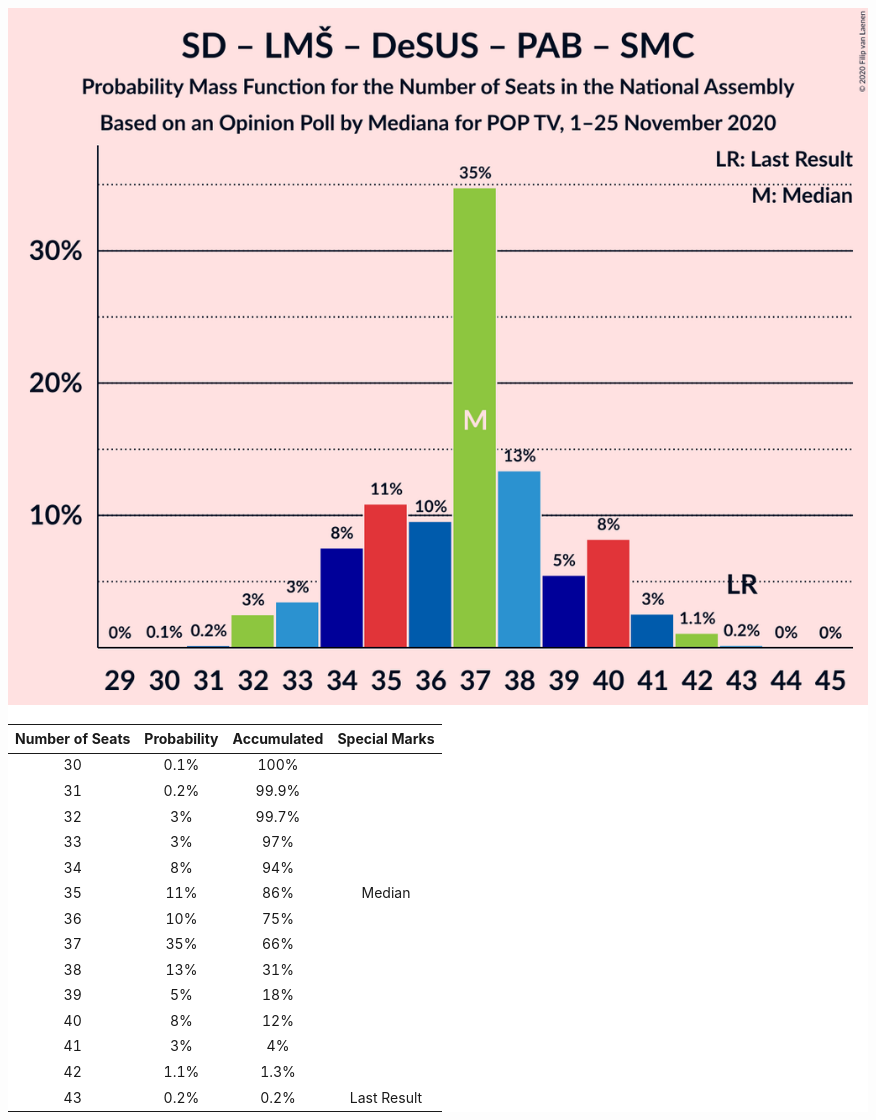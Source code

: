 ![Graph with seats probability mass function not yet produced](2020-11-25-Mediana-coalitions-seats-pmf-sd–lmš–desus–pab–smc.png "Seats Probability Mass Function")

| Number of Seats | Probability | Accumulated | Special Marks |
|:---------------:|:-----------:|:-----------:|:-------------:|
| 30 | 0.1% | 100% |  |
| 31 | 0.2% | 99.9% |  |
| 32 | 3% | 99.7% |  |
| 33 | 3% | 97% |  |
| 34 | 8% | 94% |  |
| 35 | 11% | 86% | Median |
| 36 | 10% | 75% |  |
| 37 | 35% | 66% |  |
| 38 | 13% | 31% |  |
| 39 | 5% | 18% |  |
| 40 | 8% | 12% |  |
| 41 | 3% | 4% |  |
| 42 | 1.1% | 1.3% |  |
| 43 | 0.2% | 0.2% | Last Result |